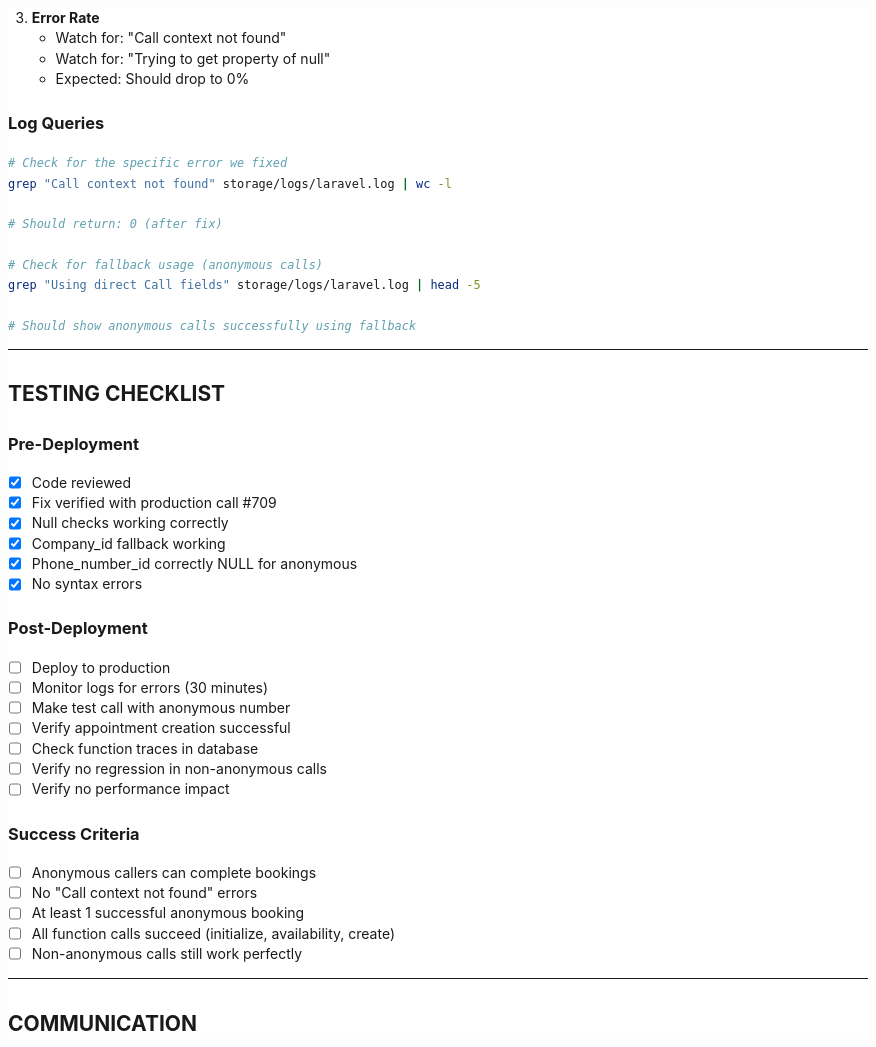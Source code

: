 3. **Error Rate**
   - Watch for: "Call context not found"
   - Watch for: "Trying to get property of null"
   - Expected: Should drop to 0%

### Log Queries
```bash
# Check for the specific error we fixed
grep "Call context not found" storage/logs/laravel.log | wc -l

# Should return: 0 (after fix)

# Check for fallback usage (anonymous calls)
grep "Using direct Call fields" storage/logs/laravel.log | head -5

# Should show anonymous calls successfully using fallback
```

---

## TESTING CHECKLIST

### Pre-Deployment
- [x] Code reviewed
- [x] Fix verified with production call #709
- [x] Null checks working correctly
- [x] Company_id fallback working
- [x] Phone_number_id correctly NULL for anonymous
- [x] No syntax errors

### Post-Deployment
- [ ] Deploy to production
- [ ] Monitor logs for errors (30 minutes)
- [ ] Make test call with anonymous number
- [ ] Verify appointment creation successful
- [ ] Check function traces in database
- [ ] Verify no regression in non-anonymous calls
- [ ] Verify no performance impact

### Success Criteria
- [ ] Anonymous callers can complete bookings
- [ ] No "Call context not found" errors
- [ ] At least 1 successful anonymous booking
- [ ] All function calls succeed (initialize, availability, create)
- [ ] Non-anonymous calls still work perfectly

---

## COMMUNICATION
